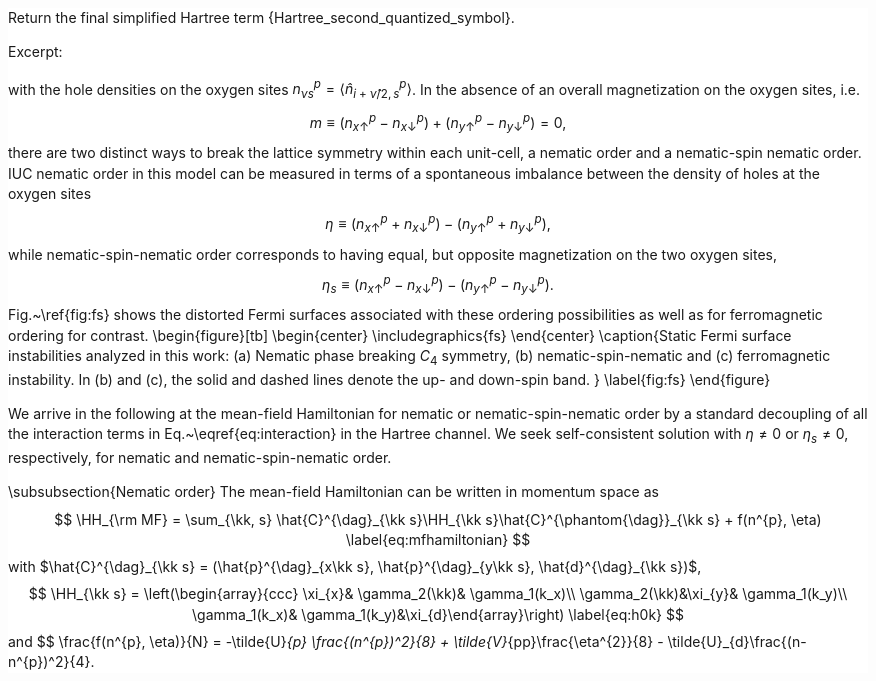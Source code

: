 Return the final simplified Hartree term {Hartree\_second\_quantized\_symbol}.
 

 Excerpt:

 with the hole densities on the oxygen sites $n^{p}_{\nu s} = \langle
\hat{n}^{p}_{i+\hat{\nu}/2 , s}\rangle$.
In the absence of an overall magnetization on the oxygen sites, i.e.
$$
  m\equiv (n_{x\uparrow}^p-n_{x\downarrow}^{p}) + (n_{y\uparrow}^p - n_{y\downarrow}^p)=0,
  \label{eq:mag}
$$
there are  two
distinct ways to break the lattice symmetry within each unit-cell, a nematic order and a
nematic-spin nematic order.
IUC nematic order in this model can be measured in terms of
a spontaneous imbalance between the density of holes at the oxygen sites
$$
  \eta\equiv (n_{x\uparrow}^p+n_{x\downarrow}^{p}) -(n_{y\uparrow}^p + n_{y\downarrow}^p),
  \label{eq:eta}
$$
while nematic-spin-nematic order corresponds to having equal, but opposite magnetization on the two oxygen sites, 
$$
  \eta_s\equiv (n_{x\uparrow}^p-n_{x\downarrow}^{p}) -(n_{y\uparrow}^p - n_{y\downarrow}^p).
  \label{eq:etas}
$$
Fig.~\ref{fig:fs} shows the distorted Fermi surfaces associated with
these ordering possibilities as well as for ferromagnetic ordering for contrast.
\begin{figure}[tb]
  \begin{center}
    \includegraphics{fs}
  \end{center}
  \caption{Static Fermi surface instabilities analyzed in this work:
    (a) Nematic phase breaking $C_{4}$ symmetry, (b)
    nematic-spin-nematic and (c) ferromagnetic instability. 
    In (b) and (c), the solid and dashed lines denote the up- and down-spin band.
    }
  \label{fig:fs}
\end{figure}

We arrive in the following at the mean-field Hamiltonian for nematic or
nematic-spin-nematic order by a standard decoupling of all the
interaction terms in Eq.~\eqref{eq:interaction} in the Hartree
channel. We seek self-consistent solution with $\eta\neq0$ or
$\eta_s\neq0$, respectively, for nematic and nematic-spin-nematic
order. 

\subsubsection{Nematic order}
The mean-field Hamiltonian can be written in momentum space as
$$
  \HH_{\rm MF} = \sum_{\kk, s} \hat{C}^{\dag}_{\kk s}\HH_{\kk s}\hat{C}^{\phantom{\dag}}_{\kk s} + f(n^{p}, \eta)
  \label{eq:mfhamiltonian}
$$
with $\hat{C}^{\dag}_{\kk s} = (\hat{p}^{\dag}_{x\kk s}, \hat{p}^{\dag}_{y\kk s}, \hat{d}^{\dag}_{\kk s})$,
$$
  \HH_{\kk s} = \left(\begin{array}{ccc} \xi_{x}& \gamma_2(\kk)& \gamma_1(k_x)\\ \gamma_2(\kk)&\xi_{y}& \gamma_1(k_y)\\ \gamma_1(k_x)& \gamma_1(k_y)&\xi_{d}\end{array}\right)
  \label{eq:h0k}
$$
and
$$
  \frac{f(n^{p}, \eta)}{N} = -\tilde{U}_{p} \frac{(n^{p})^2}{8} + \tilde{V}_{pp}\frac{\eta^{2}}{8} - \tilde{U}_{d}\frac{(n-n^{p})^2}{4}.
